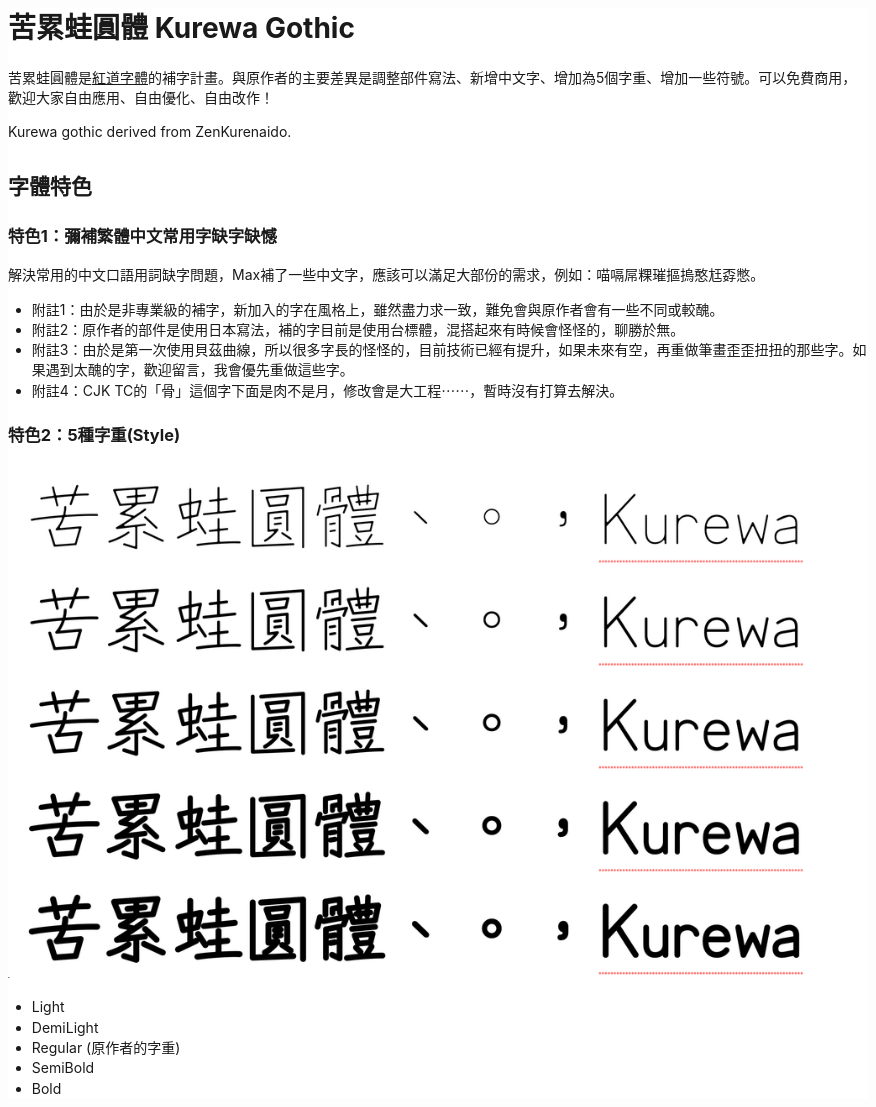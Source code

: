 # 苦累蛙圓體 Kurewa Gothic

苦累蛙圓體是[紅道字體](https://github.com/googlefonts/zen-kurenaido)的補字計畫。與原作者的主要差異是調整部件寫法、新增中文字、增加為5個字重、增加一些符號。可以免費商用，歡迎大家自由應用、自由優化、自由改作！

Kurewa gothic derived from ZenKurenaido.

## 字體特色

### 特色1：彌補繁體中文常用字缺字缺憾

解決常用的中文口語用詞缺字問題，Max補了一些中文字，應該可以滿足大部份的需求，例如：喵嗝屌粿璀摳摀憨尪孬憋。

* 附註1：由於是非專業級的補字，新加入的字在風格上，雖然盡力求一致，難免會與原作者會有一些不同或較醜。
* 附註2：原作者的部件是使用日本寫法，補的字目前是使用台標體，混搭起來有時候會怪怪的，聊勝於無。
* 附註3：由於是第一次使用貝茲曲線，所以很多字長的怪怪的，目前技術已經有提升，如果未來有空，再重做筆畫歪歪扭扭的那些字。如果遇到太醜的字，歡迎留言，我會優先重做這些字。
* 附註4：CJK TC的「骨」這個字下面是肉不是月，修改會是大工程⋯⋯，暫時沒有打算去解決。

### 特色2：5種字重(Style)
![5種字重](https://github.com/max32002/kurewa-gothic/raw/master/preview/compare_styles.png)

* Light
* DemiLight
* Regular (原作者的字重)
* SemiBold
* Bold
